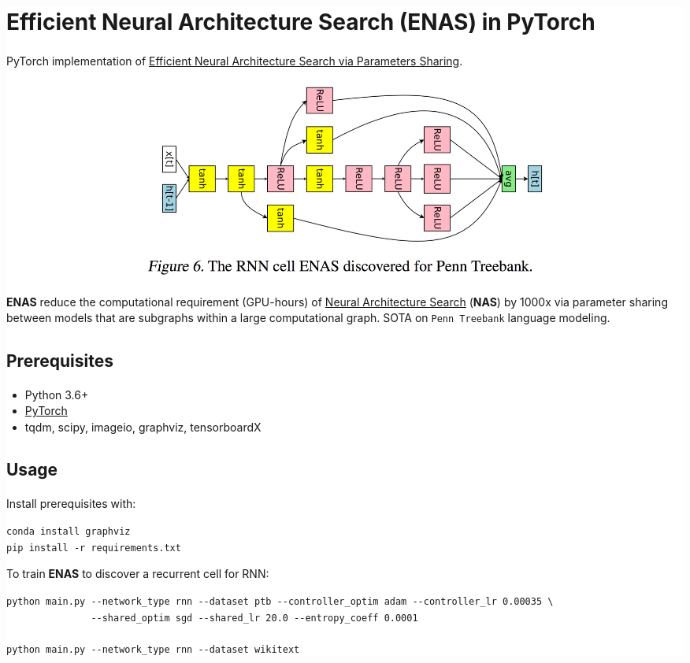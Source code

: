 # Efficient Neural Architecture Search (ENAS) in PyTorch

PyTorch implementation of [Efficient Neural Architecture Search via Parameters Sharing](https://arxiv.org/abs/1802.03268).

<p align="center"><img src="assets/ENAS_rnn.png" alt="ENAS_rnn" width="60%"></p>

**ENAS** reduce the computational requirement (GPU-hours) of [Neural Architecture Search](https://arxiv.org/abs/1611.01578) (**NAS**) by 1000x via parameter sharing between models that are subgraphs within a large computational graph. SOTA on `Penn Treebank` language modeling.


## Prerequisites

- Python 3.6+
- [PyTorch](http://pytorch.org/)
- tqdm, scipy, imageio, graphviz, tensorboardX

## Usage

Install prerequisites with:

    conda install graphviz
    pip install -r requirements.txt

To train **ENAS** to discover a recurrent cell for RNN:

    python main.py --network_type rnn --dataset ptb --controller_optim adam --controller_lr 0.00035 \
                   --shared_optim sgd --shared_lr 20.0 --entropy_coeff 0.0001

    python main.py --network_type rnn --dataset wikitext
